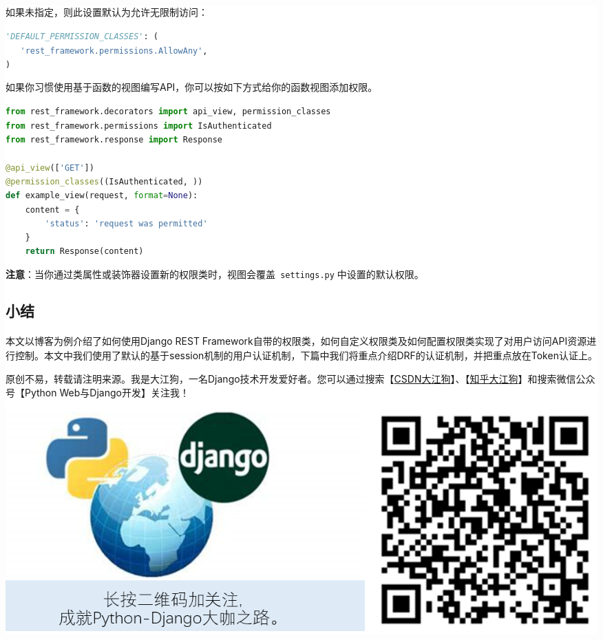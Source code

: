如果未指定，则此设置默认为允许无限制访问：

```python
'DEFAULT_PERMISSION_CLASSES': (
   'rest_framework.permissions.AllowAny',
)
```

如果你习惯使用基于函数的视图编写API，你可以按如下方式给你的函数视图添加权限。

```python
from rest_framework.decorators import api_view, permission_classes
from rest_framework.permissions import IsAuthenticated
from rest_framework.response import Response

@api_view(['GET'])
@permission_classes((IsAuthenticated, ))
def example_view(request, format=None):
    content = {
        'status': 'request was permitted'
    }
    return Response(content)
```
**注意**：当你通过类属性或装饰器设置新的权限类时，视图会覆盖` settings.py` 中设置的默认权限。

## 小结

本文以博客为例介绍了如何使用Django REST Framework自带的权限类，如何自定义权限类及如何配置权限类实现了对用户访问API资源进行控制。本文中我们使用了默认的基于session机制的用户认证机制，下篇中我们将重点介绍DRF的认证机制，并把重点放在Token认证上。


原创不易，转载请注明来源。我是大江狗，一名Django技术开发爱好者。您可以通过搜索【<a href="https://blog.csdn.net/weixin_42134789">CSDN大江狗</a>】、【<a href="https://www.zhihu.com/people/shi-yun-bo-53">知乎大江狗</a>】和搜索微信公众号【Python Web与Django开发】关注我！

![Python Web与Django开发](../../assets/images/django.png)
